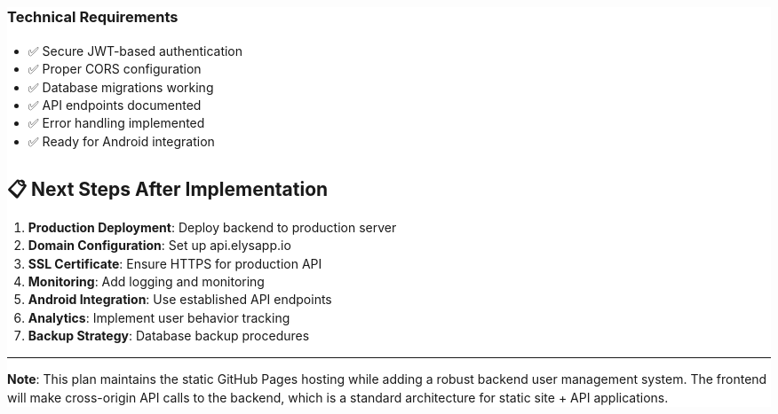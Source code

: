 ### Technical Requirements
- ✅ Secure JWT-based authentication
- ✅ Proper CORS configuration
- ✅ Database migrations working
- ✅ API endpoints documented
- ✅ Error handling implemented
- ✅ Ready for Android integration

## 📋 Next Steps After Implementation

1. **Production Deployment**: Deploy backend to production server
2. **Domain Configuration**: Set up api.elysapp.io
3. **SSL Certificate**: Ensure HTTPS for production API
4. **Monitoring**: Add logging and monitoring
5. **Android Integration**: Use established API endpoints
6. **Analytics**: Implement user behavior tracking
7. **Backup Strategy**: Database backup procedures

---

**Note**: This plan maintains the static GitHub Pages hosting while adding a robust backend user management system. The frontend will make cross-origin API calls to the backend, which is a standard architecture for static site + API applications.